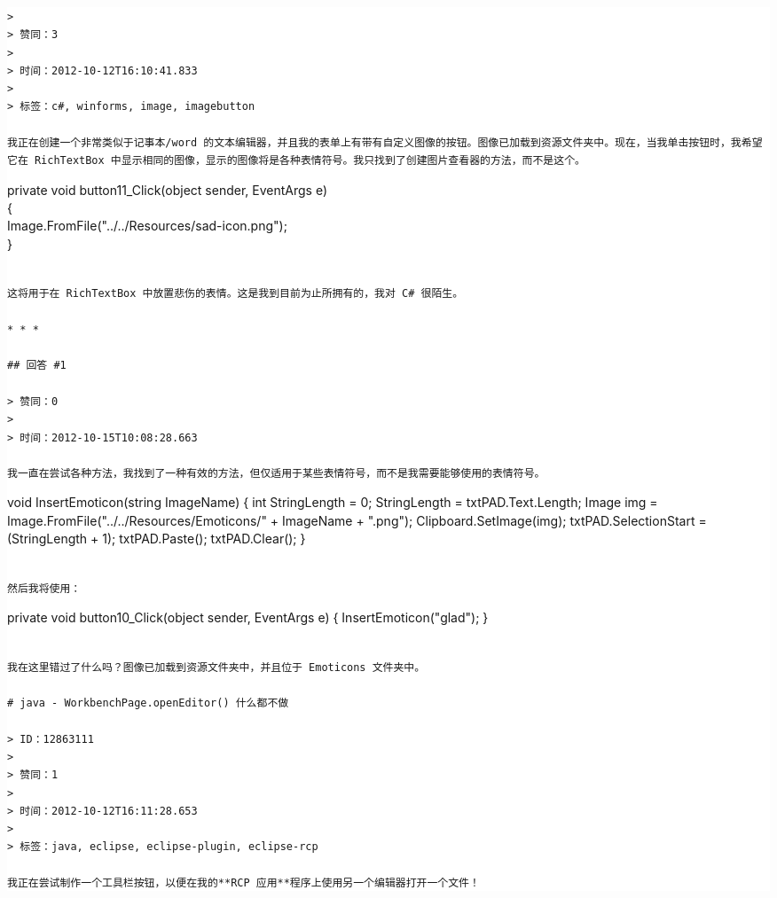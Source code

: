 ```
> 
> 赞同：3
> 
> 时间：2012-10-12T16:10:41.833
> 
> 标签：c#, winforms, image, imagebutton

我正在创建一个非常类似于记事本/word 的文本编辑器，并且我的表单上有带有自定义图像的按钮。图像已加载到资源文件夹中。现在，当我单击按钮时，我希望它在 RichTextBox 中显示相同的图像，显​​示的图像将是各种表情符号。我只找到了创建图片查看器的方法，而不是这个。

```
private void button11_Click(object sender, EventArgs e)    
{       
   Image.FromFile("../../Resources/sad-icon.png");    
} 
```

这将用于在 RichTextBox 中放置悲伤的表情。这是我到目前为止所拥有的，我对 C# 很陌生。

* * *

## 回答 #1

> 赞同：0
> 
> 时间：2012-10-15T10:08:28.663

我一直在尝试各种方法，我找到了一种有效的方法，但仅适用于某些表情符号，而不是我需要能够使用的表情符号。

```
 void InsertEmoticon(string ImageName)
        {
            int StringLength = 0;
            StringLength = txtPAD.Text.Length;
            Image img = Image.FromFile("../../Resources/Emoticons/" + ImageName + ".png");
            Clipboard.SetImage(img);
            txtPAD.SelectionStart = (StringLength + 1);
            txtPAD.Paste();
            txtPAD.Clear();
        } 
```

然后我将使用：

```
 private void button10_Click(object sender, EventArgs e)
    {
        InsertEmoticon("glad");
    } 
```

我在这里错过了什么吗？图像已加载到资源文件夹中，并且位于 Emoticons 文件夹中。

# java - WorkbenchPage.openEditor() 什么都不做

> ID：12863111
> 
> 赞同：1
> 
> 时间：2012-10-12T16:11:28.653
> 
> 标签：java, eclipse, eclipse-plugin, eclipse-rcp

我正在尝试制作一个工具栏按钮，以便在我的**RCP 应用**程序上使用另一个编辑器打开一个文件！
```